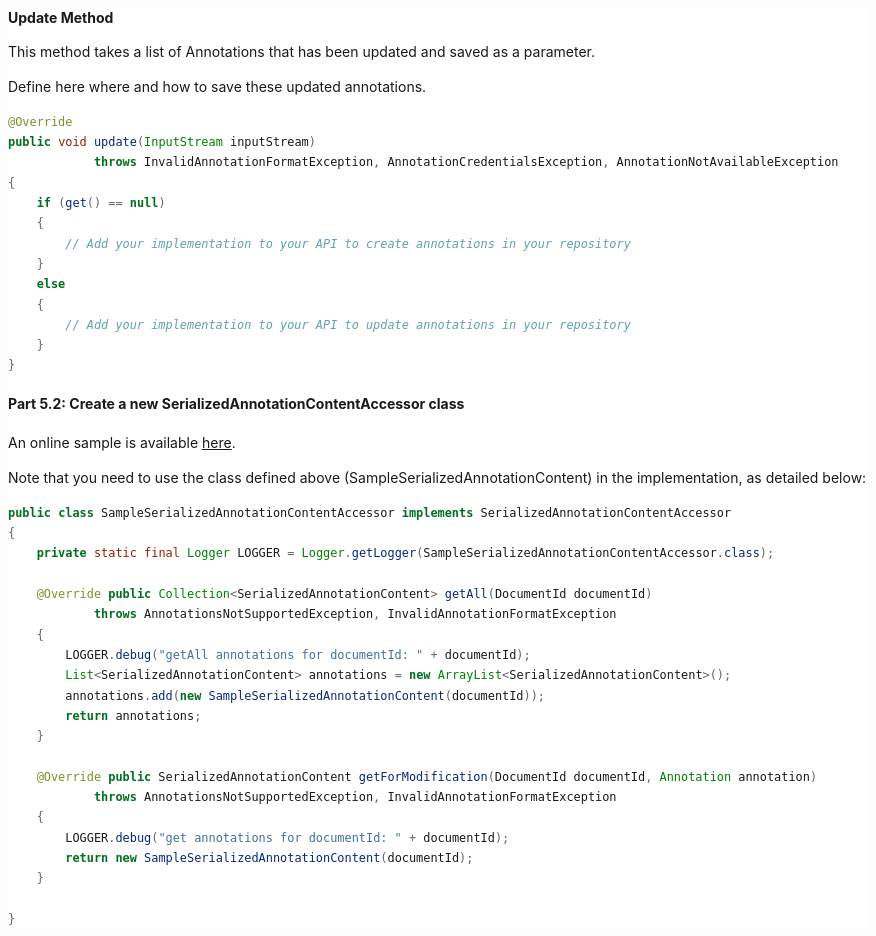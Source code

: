 **Update Method**

This method takes a list of Annotations that has been updated and saved as a parameter.

Define here where and how to save these updated annotations.

``` java
@Override 
public void update(InputStream inputStream)
            throws InvalidAnnotationFormatException, AnnotationCredentialsException, AnnotationNotAvailableException
{
    if (get() == null)
    {
        // Add your implementation to your API to create annotations in your repository
    }
    else
    {
        // Add your implementation to your API to update annotations in your repository
    }
}
```

#### Part 5.2: Create a new SerializedAnnotationContentAccessor class

An online sample is available [here](https://github.com/arondor-connectors/sample-connectors/blob/master/arender-sample-hmi/arender-sample-hmi-connector/src/main/java/com/arondor/arender/sample/connector/annotationaccessors/SampleSerializedAnnotationContentAccessor.java).

Note that you need to use the class defined above (SampleSerializedAnnotationContent) in the implementation, as 
detailed below:

``` java
public class SampleSerializedAnnotationContentAccessor implements SerializedAnnotationContentAccessor
{
    private static final Logger LOGGER = Logger.getLogger(SampleSerializedAnnotationContentAccessor.class);

    @Override public Collection<SerializedAnnotationContent> getAll(DocumentId documentId)
            throws AnnotationsNotSupportedException, InvalidAnnotationFormatException
    {
        LOGGER.debug("getAll annotations for documentId: " + documentId);
        List<SerializedAnnotationContent> annotations = new ArrayList<SerializedAnnotationContent>();
        annotations.add(new SampleSerializedAnnotationContent(documentId));
        return annotations;
    }

    @Override public SerializedAnnotationContent getForModification(DocumentId documentId, Annotation annotation)
            throws AnnotationsNotSupportedException, InvalidAnnotationFormatException
    {
        LOGGER.debug("get annotations for documentId: " + documentId);
        return new SampleSerializedAnnotationContent(documentId);
    }

}
```
